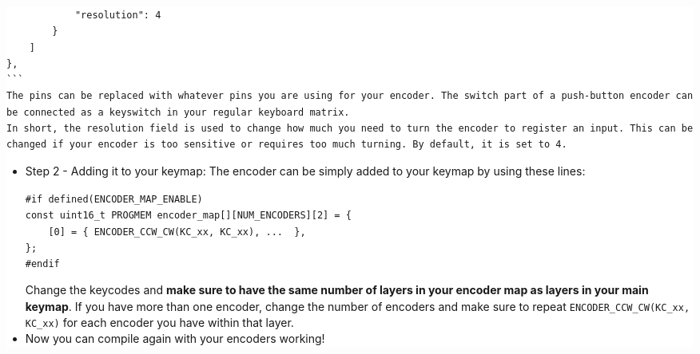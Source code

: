                 "resolution": 4
            }
        ]
    },
    ```
    The pins can be replaced with whatever pins you are using for your encoder. The switch part of a push-button encoder can be connected as a keyswitch in your regular keyboard matrix.
    In short, the resolution field is used to change how much you need to turn the encoder to register an input. This can be changed if your encoder is too sensitive or requires too much turning. By default, it is set to 4.
- Step 2 - Adding it to your keymap:
    The encoder can be simply added to your keymap by using these lines:
    ```
    #if defined(ENCODER_MAP_ENABLE)
    const uint16_t PROGMEM encoder_map[][NUM_ENCODERS][2] = {
        [0] = { ENCODER_CCW_CW(KC_xx, KC_xx), ...  },
    };  
    #endif
    ```
    Change the keycodes and **make sure to have the same number of layers in your encoder map as layers in your main keymap**. If you have more than one encoder, change the number of encoders and make sure to repeat `ENCODER_CCW_CW(KC_xx, KC_xx)` for each encoder you have within that layer. 
- Now you can compile again with your encoders working!
